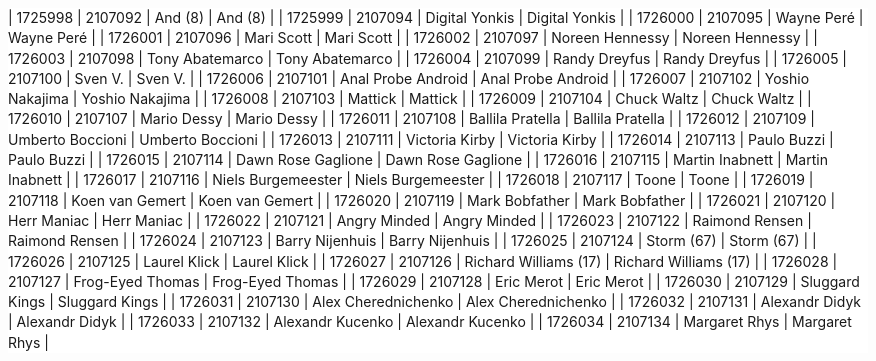 | 1725998 | 2107092 | And (8) | And (8) |
| 1725999 | 2107094 | Digital Yonkis | Digital Yonkis |
| 1726000 | 2107095 | Wayne Peré | Wayne Peré |
| 1726001 | 2107096 | Mari Scott | Mari Scott |
| 1726002 | 2107097 | Noreen Hennessy | Noreen Hennessy |
| 1726003 | 2107098 | Tony Abatemarco | Tony Abatemarco |
| 1726004 | 2107099 | Randy Dreyfus | Randy Dreyfus |
| 1726005 | 2107100 | Sven V. | Sven V. |
| 1726006 | 2107101 | Anal Probe Android | Anal Probe Android |
| 1726007 | 2107102 | Yoshio Nakajima | Yoshio Nakajima |
| 1726008 | 2107103 | Mattick | Mattick |
| 1726009 | 2107104 | Chuck Waltz | Chuck Waltz |
| 1726010 | 2107107 | Mario Dessy | Mario Dessy |
| 1726011 | 2107108 | Ballila Pratella | Ballila Pratella |
| 1726012 | 2107109 | Umberto Boccioni | Umberto Boccioni |
| 1726013 | 2107111 | Victoria Kirby | Victoria Kirby |
| 1726014 | 2107113 | Paulo Buzzi | Paulo Buzzi |
| 1726015 | 2107114 | Dawn Rose Gaglione | Dawn Rose Gaglione |
| 1726016 | 2107115 | Martin Inabnett | Martin Inabnett |
| 1726017 | 2107116 | Niels Burgemeester | Niels Burgemeester |
| 1726018 | 2107117 | Toone | Toone |
| 1726019 | 2107118 | Koen van Gemert | Koen van Gemert |
| 1726020 | 2107119 | Mark Bobfather | Mark Bobfather |
| 1726021 | 2107120 | Herr Maniac | Herr Maniac |
| 1726022 | 2107121 | Angry Minded | Angry Minded |
| 1726023 | 2107122 | Raimond Rensen | Raimond Rensen |
| 1726024 | 2107123 | Barry Nijenhuis | Barry Nijenhuis |
| 1726025 | 2107124 | Storm (67) | Storm (67) |
| 1726026 | 2107125 | Laurel Klick | Laurel Klick |
| 1726027 | 2107126 | Richard Williams (17) | Richard Williams (17) |
| 1726028 | 2107127 | Frog-Eyed Thomas | Frog-Eyed Thomas |
| 1726029 | 2107128 | Eric Merot | Eric Merot |
| 1726030 | 2107129 | Sluggard Kings | Sluggard Kings |
| 1726031 | 2107130 | Alex Cherednichenko | Alex Cherednichenko |
| 1726032 | 2107131 | Alexandr Didyk | Alexandr Didyk |
| 1726033 | 2107132 | Alexandr Kucenko | Alexandr Kucenko |
| 1726034 | 2107134 | Margaret Rhys | Margaret Rhys |